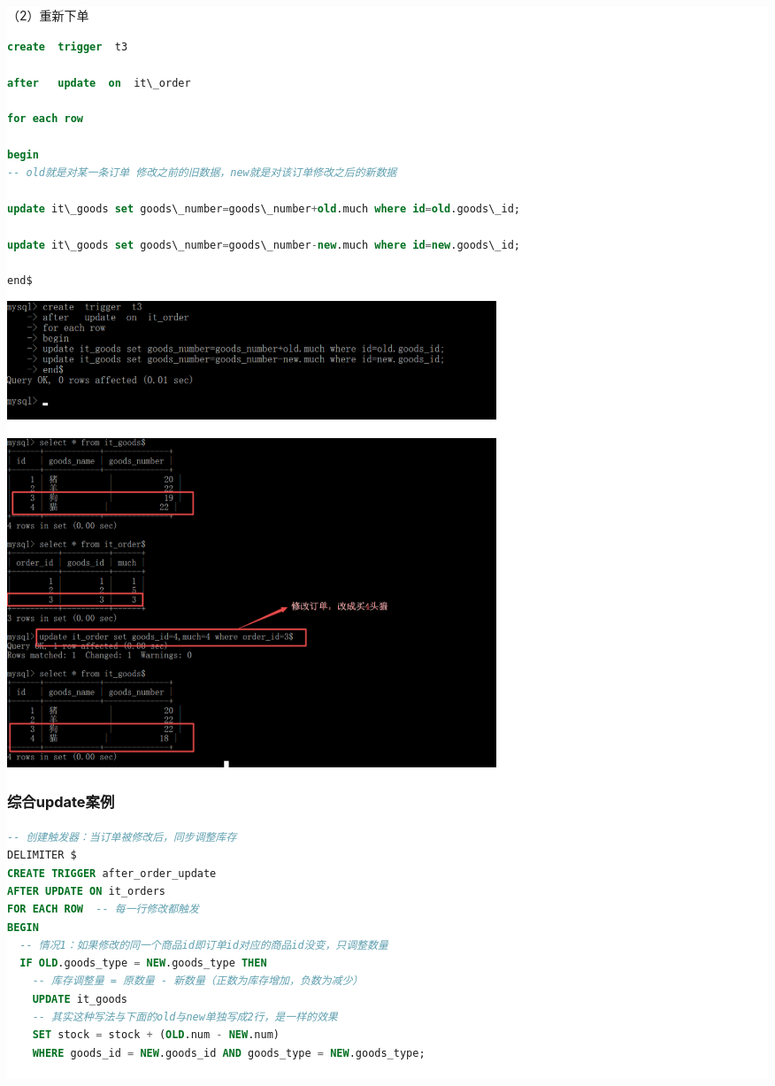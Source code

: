 （2）重新下单
```sql
create  trigger  t3

after   update  on  it\_order

for each row

begin
-- old就是对某一条订单 修改之前的旧数据，new就是对该订单修改之后的新数据

update it\_goods set goods\_number=goods\_number+old.much where id=old.goods\_id;

update it\_goods set goods\_number=goods\_number-new.much where id=new.goods\_id;

end$
```
![](Aspose.Words.62938b8c-0817-45c9-a834-5ed8183a7439.034.png)

![](Aspose.Words.62938b8c-0817-45c9-a834-5ed8183a7439.035.png)

### 综合update案例

```SQL
-- 创建触发器：当订单被修改后，同步调整库存
DELIMITER $
CREATE TRIGGER after_order_update
AFTER UPDATE ON it_orders
FOR EACH ROW  -- 每一行修改都触发
BEGIN
  -- 情况1：如果修改的同一个商品id即订单id对应的商品id没变，只调整数量
  IF OLD.goods_type = NEW.goods_type THEN
    -- 库存调整量 = 原数量 - 新数量（正数为库存增加，负数为减少）
    UPDATE it_goods
    -- 其实这种写法与下面的old与new单独写成2行，是一样的效果
    SET stock = stock + (OLD.num - NEW.num)
    WHERE goods_id = NEW.goods_id AND goods_type = NEW.goods_type;
  
```